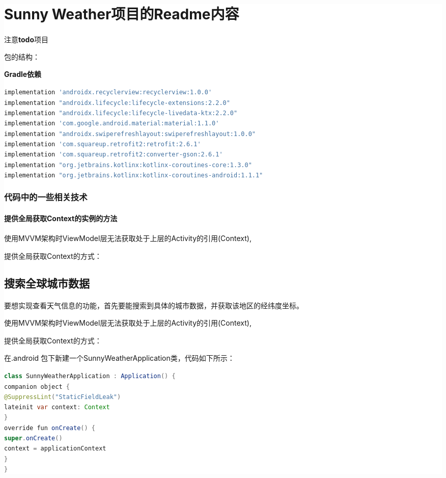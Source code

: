 
# Sunny Weather项目的Readme内容

注意**todo**项目

包的结构：

**Gradle依赖**

```groovy
implementation 'androidx.recyclerview:recyclerview:1.0.0'
implementation "androidx.lifecycle:lifecycle-extensions:2.2.0"
implementation "androidx.lifecycle:lifecycle-livedata-ktx:2.2.0"
implementation 'com.google.android.material:material:1.1.0'
implementation "androidx.swiperefreshlayout:swiperefreshlayout:1.0.0"
implementation 'com.squareup.retrofit2:retrofit:2.6.1'
implementation 'com.squareup.retrofit2:converter-gson:2.6.1'
implementation "org.jetbrains.kotlinx:kotlinx-coroutines-core:1.3.0"
implementation "org.jetbrains.kotlinx:kotlinx-coroutines-android:1.1.1"
```



### 代码中的一些相关技术

#### 提供全局获取Context的实例的方法

使用MVVM架构时ViewModel层无法获取处于上层的Activity的引用(Context),

提供全局获取Context的方式：

## 搜索全球城市数据

要想实现查看天气信息的功能，首先要能搜索到具体的城市数据，并获取该地区的经纬度坐标。



使用MVVM架构时ViewModel层无法获取处于上层的Activity的引用(Context),

提供全局获取Context的方式：

在.android 包下新建一个SunnyWeatherApplication类，代码如下所示：

```java
class SunnyWeatherApplication : Application() {
companion object {
@SuppressLint("StaticFieldLeak")
lateinit var context: Context
}
override fun onCreate() {
super.onCreate()
context = applicationContext
}
}
```


